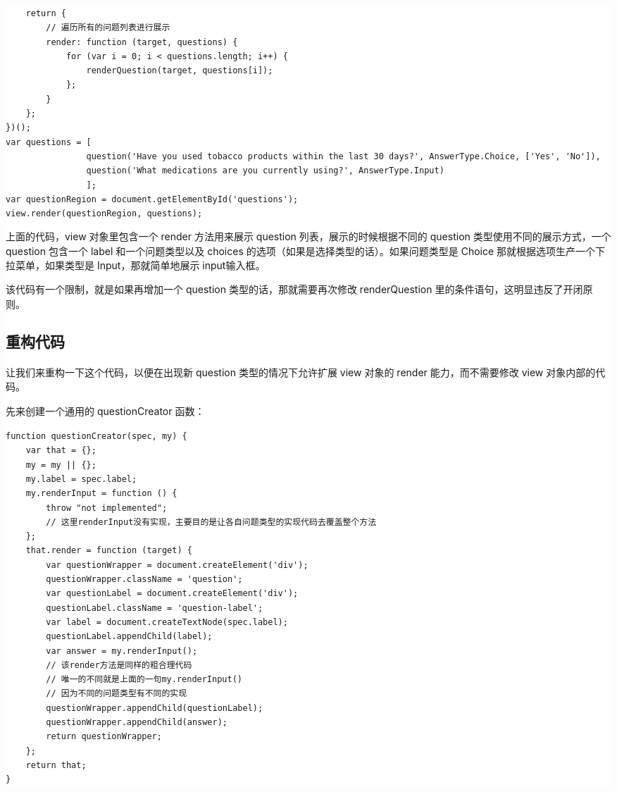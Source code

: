 ```
    return {
        // 遍历所有的问题列表进行展示
        render: function (target, questions) {
            for (var i = 0; i < questions.length; i++) {
                renderQuestion(target, questions[i]);
            };
        }
    };
})();
var questions = [
                question('Have you used tobacco products within the last 30 days?', AnswerType.Choice, ['Yes', 'No']),
                question('What medications are you currently using?', AnswerType.Input)
                ];
var questionRegion = document.getElementById('questions');
view.render(questionRegion, questions);
```

上面的代码，view 对象里包含一个 render 方法用来展示 question 列表，展示的时候根据不同的 question 类型使用不同的展示方式，一个 question 包含一个 label 和一个问题类型以及 choices 的选项（如果是选择类型的话）。如果问题类型是 Choice 那就根据选项生产一个下拉菜单，如果类型是 Input，那就简单地展示 input输入框。

该代码有一个限制，就是如果再增加一个 question 类型的话，那就需要再次修改 renderQuestion 里的条件语句，这明显违反了开闭原则。

## 重构代码

让我们来重构一下这个代码，以便在出现新 question 类型的情况下允许扩展 view 对象的 render 能力，而不需要修改 view 对象内部的代码。

先来创建一个通用的 questionCreator 函数：

```
function questionCreator(spec, my) {
    var that = {};
    my = my || {};
    my.label = spec.label;
    my.renderInput = function () {
        throw "not implemented"; 
        // 这里renderInput没有实现，主要目的是让各自问题类型的实现代码去覆盖整个方法
    };
    that.render = function (target) {
        var questionWrapper = document.createElement('div');
        questionWrapper.className = 'question';
        var questionLabel = document.createElement('div');
        questionLabel.className = 'question-label';
        var label = document.createTextNode(spec.label);
        questionLabel.appendChild(label);
        var answer = my.renderInput();
        // 该render方法是同样的粗合理代码
        // 唯一的不同就是上面的一句my.renderInput()
        // 因为不同的问题类型有不同的实现
        questionWrapper.appendChild(questionLabel);
        questionWrapper.appendChild(answer);
        return questionWrapper;
    };
    return that;
}
```
